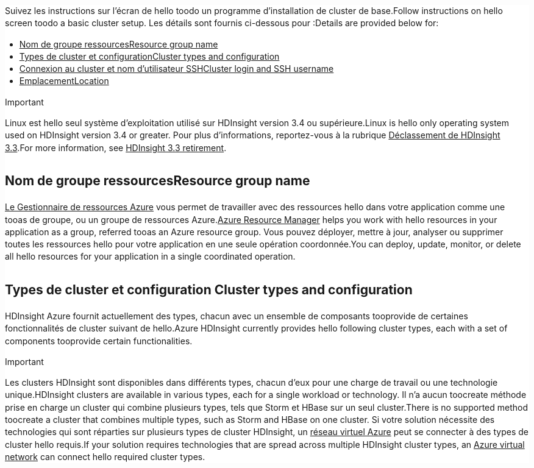 <span data-ttu-id="3ec8e-139">Suivez les instructions sur l’écran de hello toodo un programme d’installation de cluster de base.</span><span class="sxs-lookup"><span data-stu-id="3ec8e-139">Follow instructions on hello screen toodo a basic cluster setup.</span></span> <span data-ttu-id="3ec8e-140">Les détails sont fournis ci-dessous pour :</span><span class="sxs-lookup"><span data-stu-id="3ec8e-140">Details are provided below for:</span></span>

* [<span data-ttu-id="3ec8e-141">Nom de groupe ressources</span><span class="sxs-lookup"><span data-stu-id="3ec8e-141">Resource group name</span></span>](#resource-group-name)
* [<span data-ttu-id="3ec8e-142">Types de cluster et configuration</span><span class="sxs-lookup"><span data-stu-id="3ec8e-142">Cluster types and configuration</span></span>](#cluster-types) 
* [<span data-ttu-id="3ec8e-143">Connexion au cluster et nom d’utilisateur SSH</span><span class="sxs-lookup"><span data-stu-id="3ec8e-143">Cluster login and SSH username</span></span>](#cluster-login-and-ssh-username)
* [<span data-ttu-id="3ec8e-144">Emplacement</span><span class="sxs-lookup"><span data-stu-id="3ec8e-144">Location</span></span>](#location)

> [!IMPORTANT]
> <span data-ttu-id="3ec8e-145">Linux est hello seul système d’exploitation utilisé sur HDInsight version 3.4 ou supérieure.</span><span class="sxs-lookup"><span data-stu-id="3ec8e-145">Linux is hello only operating system used on HDInsight version 3.4 or greater.</span></span> <span data-ttu-id="3ec8e-146">Pour plus d’informations, reportez-vous à la rubrique [Déclassement de HDInsight 3.3](hdinsight-component-versioning.md#hdinsight-windows-retirement).</span><span class="sxs-lookup"><span data-stu-id="3ec8e-146">For more information, see [HDInsight 3.3 retirement](hdinsight-component-versioning.md#hdinsight-windows-retirement).</span></span>
>

## <a name="resource-group-name"></a><span data-ttu-id="3ec8e-147">Nom de groupe ressources</span><span class="sxs-lookup"><span data-stu-id="3ec8e-147">Resource group name</span></span> 

<span data-ttu-id="3ec8e-148">[Le Gestionnaire de ressources Azure](../azure-resource-manager/resource-group-overview.md) vous permet de travailler avec des ressources hello dans votre application comme une tooas de groupe, ou un groupe de ressources Azure.</span><span class="sxs-lookup"><span data-stu-id="3ec8e-148">[Azure Resource Manager](../azure-resource-manager/resource-group-overview.md) helps you work with hello resources in your application as a group, referred tooas an Azure resource group.</span></span> <span data-ttu-id="3ec8e-149">Vous pouvez déployer, mettre à jour, analyser ou supprimer toutes les ressources hello pour votre application en une seule opération coordonnée.</span><span class="sxs-lookup"><span data-stu-id="3ec8e-149">You can deploy, update, monitor, or delete all hello resources for your application in a single coordinated operation.</span></span>

## <span data-ttu-id="3ec8e-150"><a name="cluster-types"></a> Types de cluster et configuration</span><span class="sxs-lookup"><span data-stu-id="3ec8e-150"><a name="cluster-types"></a> Cluster types and configuration</span></span>
<span data-ttu-id="3ec8e-151">HDInsight Azure fournit actuellement des types, chacun avec un ensemble de composants tooprovide de certaines fonctionnalités de cluster suivant de hello.</span><span class="sxs-lookup"><span data-stu-id="3ec8e-151">Azure HDInsight currently provides hello following cluster types, each with a set of components tooprovide certain functionalities.</span></span>

> [!IMPORTANT]
> <span data-ttu-id="3ec8e-152">Les clusters HDInsight sont disponibles dans différents types, chacun d’eux pour une charge de travail ou une technologie unique.</span><span class="sxs-lookup"><span data-stu-id="3ec8e-152">HDInsight clusters are available in various types, each for a single workload or technology.</span></span> <span data-ttu-id="3ec8e-153">Il n’a aucun toocreate méthode prise en charge un cluster qui combine plusieurs types, tels que Storm et HBase sur un seul cluster.</span><span class="sxs-lookup"><span data-stu-id="3ec8e-153">There is no supported method toocreate a cluster that combines multiple types, such as Storm and HBase on one cluster.</span></span> <span data-ttu-id="3ec8e-154">Si votre solution nécessite des technologies qui sont réparties sur plusieurs types de cluster HDInsight, un [réseau virtuel Azure](https://docs.microsoft.com/azure/virtual-network) peut se connecter à des types de cluster hello requis.</span><span class="sxs-lookup"><span data-stu-id="3ec8e-154">If your solution requires technologies that are spread across multiple HDInsight cluster types, an [Azure virtual network](https://docs.microsoft.com/azure/virtual-network) can connect hello required cluster types.</span></span> 